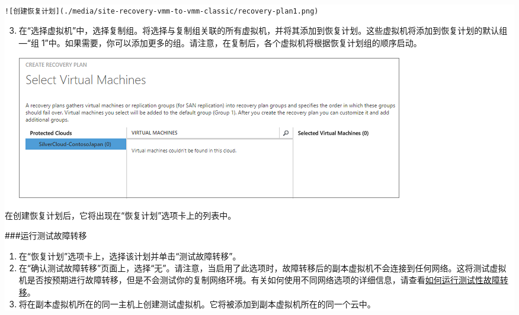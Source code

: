 	![创建恢复计划](./media/site-recovery-vmm-to-vmm-classic/recovery-plan1.png)

3. 在“选择虚拟机”中，选择复制组。将选择与复制组关联的所有虚拟机，并将其添加到恢复计划。这些虚拟机将添加到恢复计划的默认组—“组 1”中。如果需要，你可以添加更多的组。请注意，在复制后，各个虚拟机将根据恢复计划组的顺序启动。

	![添加虚拟机](./media/site-recovery-vmm-to-vmm-classic/recovery-plan2.png)

在创建恢复计划后，它将出现在“恢复计划”选项卡上的列表中。

###运行测试故障转移

1. 在“恢复计划”选项卡上，选择该计划并单击“测试故障转移”。
2. 在“确认测试故障转移”页面上，选择“无”。请注意，当启用了此选项时，故障转移后的副本虚拟机不会连接到任何网络。这将测试虚拟机是否按预期进行故障转移，但是不会测试你的复制网络环境。有关如何使用不同网络选项的详细信息，请查看[如何运行测试性故障转移](/documentation/articles/site-recovery-failover/#run-a-test-failover)。
3. 将在副本虚拟机所在的同一主机上创建测试虚拟机。它将被添加到副本虚拟机所在的同一个云中。
